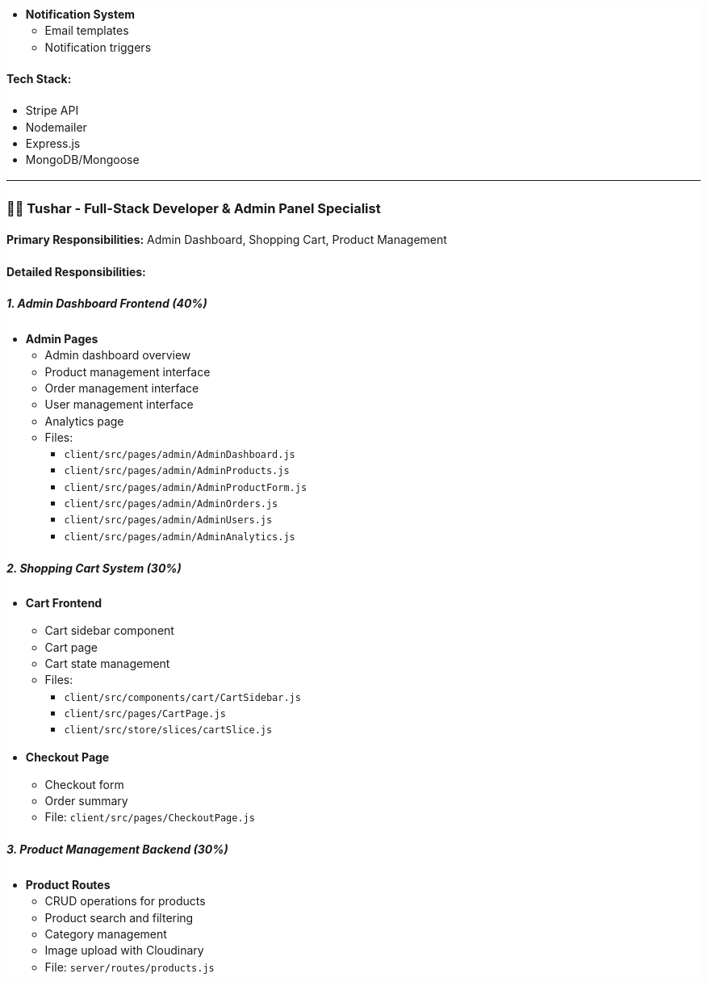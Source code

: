 - **Notification System**
  - Email templates
  - Notification triggers

#### Tech Stack:
- Stripe API
- Nodemailer
- Express.js
- MongoDB/Mongoose

---

### 👨‍💻 Tushar - **Full-Stack Developer & Admin Panel Specialist**
**Primary Responsibilities:** Admin Dashboard, Shopping Cart, Product Management

#### Detailed Responsibilities:

##### 1. Admin Dashboard Frontend (40%)
- **Admin Pages**
  - Admin dashboard overview
  - Product management interface
  - Order management interface
  - User management interface
  - Analytics page
  - Files: 
    - `client/src/pages/admin/AdminDashboard.js`
    - `client/src/pages/admin/AdminProducts.js`
    - `client/src/pages/admin/AdminProductForm.js`
    - `client/src/pages/admin/AdminOrders.js`
    - `client/src/pages/admin/AdminUsers.js`
    - `client/src/pages/admin/AdminAnalytics.js`

##### 2. Shopping Cart System (30%)
- **Cart Frontend**
  - Cart sidebar component
  - Cart page
  - Cart state management
  - Files: 
    - `client/src/components/cart/CartSidebar.js`
    - `client/src/pages/CartPage.js`
    - `client/src/store/slices/cartSlice.js`

- **Checkout Page**
  - Checkout form
  - Order summary
  - File: `client/src/pages/CheckoutPage.js`

##### 3. Product Management Backend (30%)
- **Product Routes**
  - CRUD operations for products
  - Product search and filtering
  - Category management
  - Image upload with Cloudinary
  - File: `server/routes/products.js`
